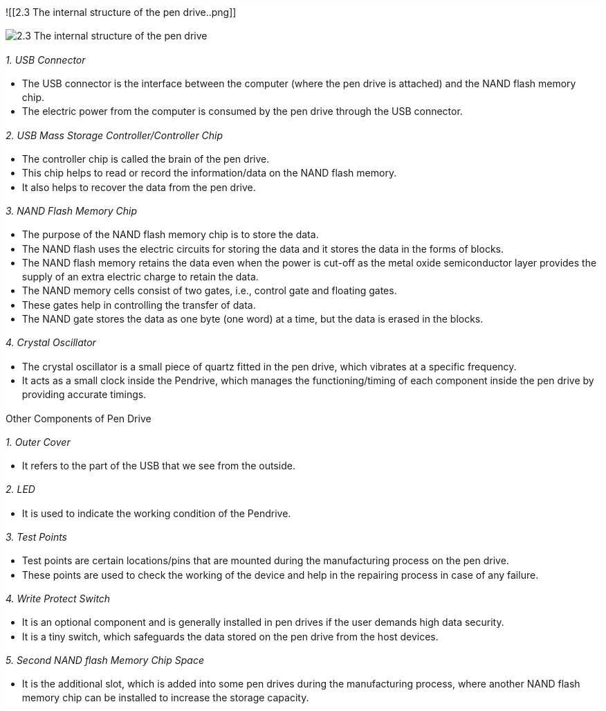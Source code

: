 ![[2.3 The internal structure of the pen drive..png]]

![2.3 The internal structure of the pen drive](https://github.com/anilkaraniya/college/blob/main/BCA/sem-1/notes/Computer%20Fundamentals/CF-Assets/2.3%20The%20internal%20structure%20of%20the%20pen%20drive..png?raw=true)

*1. USB Connector*

- The USB connector is the interface between the computer (where the pen drive is attached) and the NAND flash memory chip.
- The electric power from the computer is consumed by the pen drive through the USB connector.

*2. USB Mass Storage Controller/Controller Chip*

- The controller chip is called the brain of the pen drive.
- This chip helps to read or record the information/data on the NAND flash memory.
- It also helps to recover the data from the pen drive.

*3. NAND Flash Memory Chip*

- The purpose of the NAND flash memory chip is to store the data.
- The NAND flash uses the electric circuits for storing the data and it stores the data in the forms of blocks.
- The NAND flash memory retains the data even when the power is cut-off as the metal oxide semiconductor layer provides the supply of an extra electric charge to retain the data.
- The NAND memory cells consist of two gates, i.e., control gate and floating gates.
- These gates help in controlling the transfer of data.
- The NAND gate stores the data as one byte (one word) at a time, but the data is erased in the blocks.

*4. Crystal Oscillator*

- The crystal oscillator is a small piece of quartz fitted in the pen drive, which vibrates at a specific frequency.
- It acts as a small clock inside the Pendrive, which manages the functioning/timing of each component inside the pen drive by providing accurate timings.

Other Components of Pen Drive

*1. Outer Cover*
- It refers to the part of the USB that we see from the outside.

*2. LED*
- It is used to indicate the working condition of the Pendrive.

*3. Test Points*
- Test points are certain locations/pins that are mounted during the manufacturing process on the pen drive. 
- These points are used to check the working of the device and help in the repairing process in case of any failure.

*4. Write Protect Switch*
- It is an optional component and is generally installed in pen drives if the user demands high data security.
- It is a tiny switch, which safeguards the data stored on the pen drive from the host devices.

*5. Second NAND flash Memory Chip Space*
- It is the additional slot, which is added into some pen drives during the manufacturing process, where another NAND flash memory chip can be installed to increase the storage capacity.
